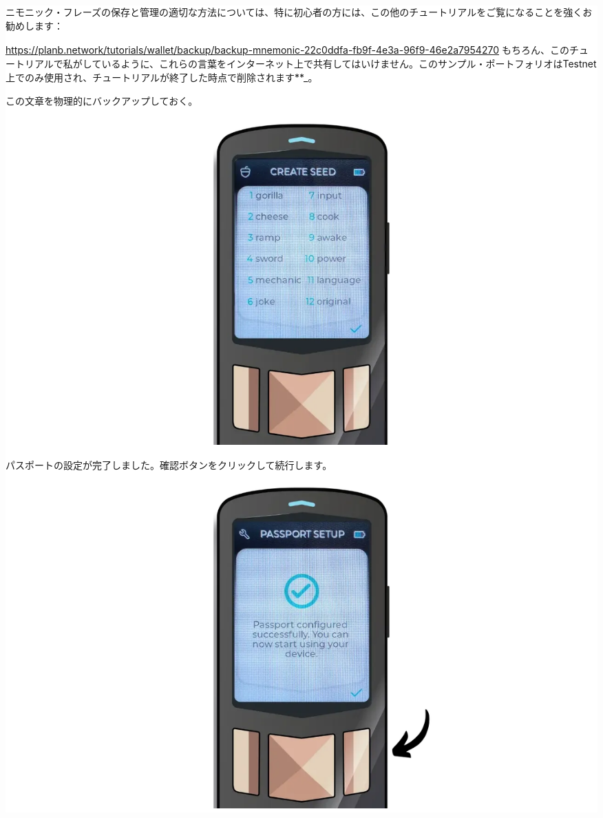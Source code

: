 ニモニック・フレーズの保存と管理の適切な方法については、特に初心者の方には、この他のチュートリアルをご覧になることを強くお勧めします：

https://planb.network/tutorials/wallet/backup/backup-mnemonic-22c0ddfa-fb9f-4e3a-96f9-46e2a7954270
もちろん、このチュートリアルで私がしているように、これらの言葉をインターネット上で共有してはいけません。このサンプル・ポートフォリオはTestnet上でのみ使用され、チュートリアルが終了した時点で削除されます**_。

この文章を物理的にバックアップしておく。

![Image](assets/fr/35.webp)

パスポートの設定が完了しました。確認ボタンをクリックして続行します。

![Image](assets/fr/36.webp)
